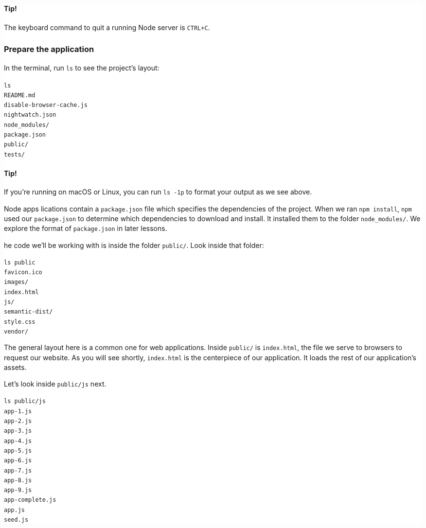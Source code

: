 #### Tip!

The keyboard command to quit a running Node server is `CTRL+C`.

### Prepare the application

In the terminal, run `ls` to see the project’s layout:

```
ls
README.md
disable-browser-cache.js
nightwatch.json
node_modules/
package.json
public/
tests/
```

#### Tip!

If you’re running on macOS or Linux, you can run `ls -1p` to format your output as we see above.

Node apps
lications contain a `package.json` file which specifies the dependencies of the project.
When we ran `npm install`, `npm` used our `package.json` to determine which dependencies to download and install. It installed them to the folder `node_modules/`. We explore the format of `package.json` in later lessons.

he code we’ll be working with is inside the folder `public/`. Look inside that folder:

```
ls public
favicon.ico
images/
index.html
js/
semantic-dist/
style.css
vendor/
```

The general layout here is a common one for web applications. Inside `public/` is `index.html`, the file we serve to browsers to request our website. As you will see shortly, `index.html` is the centerpiece of our application. It loads the rest of our application’s assets.

Let’s look inside `public/js` next.

```
ls public/js
app-1.js
app-2.js
app-3.js
app-4.js
app-5.js
app-6.js
app-7.js
app-8.js
app-9.js
app-complete.js
app.js
seed.js
```
